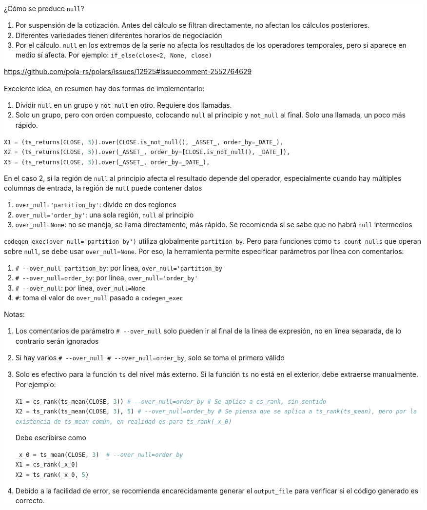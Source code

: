 ¿Cómo se produce `null`?

1. Por suspensión de la cotización. Antes del cálculo se filtran directamente, no afectan los cálculos posteriores.
2. Diferentes variedades tienen diferentes horarios de negociación
3. Por el cálculo. `null` en los extremos de la serie no afecta los resultados de los operadores temporales, pero si aparece en medio sí afecta. Por ejemplo: `if_else(close<2, None, close)`

https://github.com/pola-rs/polars/issues/12925#issuecomment-2552764629

Excelente idea, en resumen hay dos formas de implementarlo:

1. Dividir `null` en un grupo y `not_null` en otro. Requiere dos llamadas.
2. Solo un grupo, pero con orden compuesto, colocando `null` al principio y `not_null` al final. Solo una llamada, un poco más rápido.

```python
X1 = (ts_returns(CLOSE, 3)).over(CLOSE.is_not_null(), _ASSET_, order_by=_DATE_),
X2 = (ts_returns(CLOSE, 3)).over(_ASSET_, order_by=[CLOSE.is_not_null(), _DATE_]),
X3 = (ts_returns(CLOSE, 3)).over(_ASSET_, order_by=_DATE_),
```

En el caso 2, si la región de `null` al principio afecta el resultado depende del operador, especialmente cuando hay múltiples columnas de entrada, la región de `null` puede contener datos

1. `over_null='partition_by'`: divide en dos regiones
2. `over_null='order_by'`: una sola región, `null` al principio
3. `over_null=None`: no se maneja, se llama directamente, más rápido. Se recomienda si se sabe que no habrá `null` intermedios

`codegen_exec(over_null='partition_by')` utiliza globalmente `partition_by`. Pero para funciones como `ts_count_nulls` que operan sobre `null`, se debe usar `over_null=None`. Por eso, la herramienta permite especificar parámetros por línea con comentarios:

1. `# --over_null partition_by`: por línea, `over_null='partition_by'`
2. `# --over_null=order_by`: por línea, `over_null='order_by'`
3. `# --over_null`: por línea, `over_null=None`
4. `#`: toma el valor de `over_null` pasado a `codegen_exec`

Notas:

1. Los comentarios de parámetro `# --over_null` solo pueden ir al final de la línea de expresión, no en línea separada, de lo contrario serán ignorados
2. Si hay varios `# --over_null # --over_null=order_by`, solo se toma el primero válido
3. Solo es efectivo para la función `ts` del nivel más externo. Si la función `ts` no está en el exterior, debe extraerse manualmente. Por ejemplo:
   ```python
   X1 = cs_rank(ts_mean(CLOSE, 3)) # --over_null=order_by # Se aplica a cs_rank, sin sentido
   X2 = ts_rank(ts_mean(CLOSE, 3), 5) # --over_null=order_by # Se piensa que se aplica a ts_rank(ts_mean), pero por la existencia de ts_mean común, en realidad es para ts_rank(_x_0)
   ```

   Debe escribirse como

   ```python
   _x_0 = ts_mean(CLOSE, 3)  # --over_null=order_by 
   X1 = cs_rank(_x_0)
   X2 = ts_rank(_x_0, 5)
   ```
4. Debido a la facilidad de error, se recomienda encarecidamente generar el `output_file` para verificar si el código generado es correcto.
